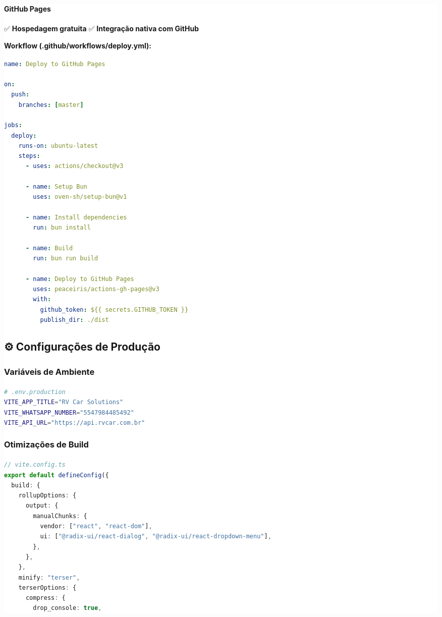 #### GitHub Pages

✅ **Hospedagem gratuita**
✅ **Integração nativa com GitHub**

**Workflow (.github/workflows/deploy.yml):**

```yaml
name: Deploy to GitHub Pages

on:
  push:
    branches: [master]

jobs:
  deploy:
    runs-on: ubuntu-latest
    steps:
      - uses: actions/checkout@v3

      - name: Setup Bun
        uses: oven-sh/setup-bun@v1

      - name: Install dependencies
        run: bun install

      - name: Build
        run: bun run build

      - name: Deploy to GitHub Pages
        uses: peaceiris/actions-gh-pages@v3
        with:
          github_token: ${{ secrets.GITHUB_TOKEN }}
          publish_dir: ./dist
```

## ⚙️ Configurações de Produção

### Variáveis de Ambiente

```bash
# .env.production
VITE_APP_TITLE="RV Car Solutions"
VITE_WHATSAPP_NUMBER="5547984485492"
VITE_API_URL="https://api.rvcar.com.br"
```

### Otimizações de Build

```typescript
// vite.config.ts
export default defineConfig({
  build: {
    rollupOptions: {
      output: {
        manualChunks: {
          vendor: ["react", "react-dom"],
          ui: ["@radix-ui/react-dialog", "@radix-ui/react-dropdown-menu"],
        },
      },
    },
    minify: "terser",
    terserOptions: {
      compress: {
        drop_console: true,
```